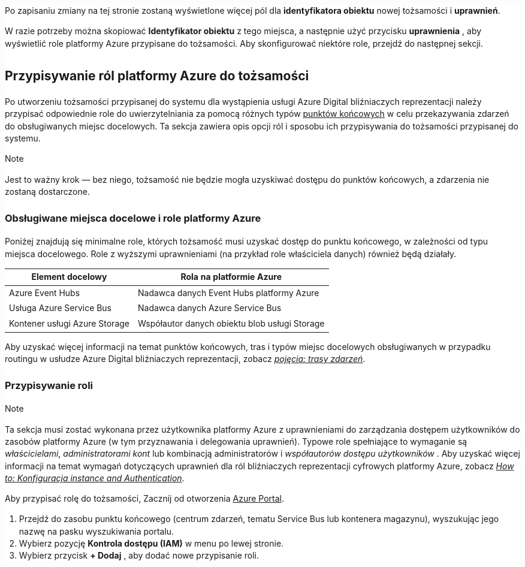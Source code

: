 Po zapisaniu zmiany na tej stronie zostaną wyświetlone więcej pól dla **identyfikatora obiektu** nowej tożsamości i **uprawnień**.

W razie potrzeby można skopiować **Identyfikator obiektu** z tego miejsca, a następnie użyć przycisku **uprawnienia** , aby wyświetlić role platformy Azure przypisane do tożsamości. Aby skonfigurować niektóre role, przejdź do następnej sekcji.

## <a name="assign-azure-roles-to-the-identity"></a>Przypisywanie ról platformy Azure do tożsamości 

Po utworzeniu tożsamości przypisanej do systemu dla wystąpienia usługi Azure Digital bliźniaczych reprezentacji należy przypisać odpowiednie role do uwierzytelniania za pomocą różnych typów [punktów końcowych](concepts-route-events.md) w celu przekazywania zdarzeń do obsługiwanych miejsc docelowych. Ta sekcja zawiera opis opcji ról i sposobu ich przypisywania do tożsamości przypisanej do systemu.

>[!NOTE]
> Jest to ważny krok — bez niego, tożsamość nie będzie mogła uzyskiwać dostępu do punktów końcowych, a zdarzenia nie zostaną dostarczone.

### <a name="supported-destinations-and-azure-roles"></a>Obsługiwane miejsca docelowe i role platformy Azure 

Poniżej znajdują się minimalne role, których tożsamość musi uzyskać dostęp do punktu końcowego, w zależności od typu miejsca docelowego. Role z wyższymi uprawnieniami (na przykład role właściciela danych) również będą działały.

| Element docelowy | Rola na platformie Azure |
| --- | --- |
| Azure Event Hubs | Nadawca danych Event Hubs platformy Azure |
| Usługa Azure Service Bus | Nadawca danych Azure Service Bus |
| Kontener usługi Azure Storage | Współautor danych obiektu blob usługi Storage |

Aby uzyskać więcej informacji na temat punktów końcowych, tras i typów miejsc docelowych obsługiwanych w przypadku routingu w usłudze Azure Digital bliźniaczych reprezentacji, zobacz [*pojęcia: trasy zdarzeń*](concepts-route-events.md).

### <a name="assign-the-role"></a>Przypisywanie roli

>[!NOTE]
> Ta sekcja musi zostać wykonana przez użytkownika platformy Azure z uprawnieniami do zarządzania dostępem użytkowników do zasobów platformy Azure (w tym przyznawania i delegowania uprawnień). Typowe role spełniające to wymaganie są *właścicielami*, *administratorami kont* lub kombinacją administratorów i *współautorów* *dostępu użytkowników* . Aby uzyskać więcej informacji na temat wymagań dotyczących uprawnień dla ról bliźniaczych reprezentacji cyfrowych platformy Azure, zobacz [*How to: Konfiguracja instance and Authentication*](how-to-set-up-instance-portal.md#prerequisites-permission-requirements).

Aby przypisać rolę do tożsamości, Zacznij od otworzenia [Azure Portal](https://portal.azure.com).

1. Przejdź do zasobu punktu końcowego (centrum zdarzeń, tematu Service Bus lub kontenera magazynu), wyszukując jego nazwę na pasku wyszukiwania portalu. 
1. Wybierz pozycję **Kontrola dostępu (IAM)** w menu po lewej stronie.
1. Wybierz przycisk **+ Dodaj** , aby dodać nowe przypisanie roli.
